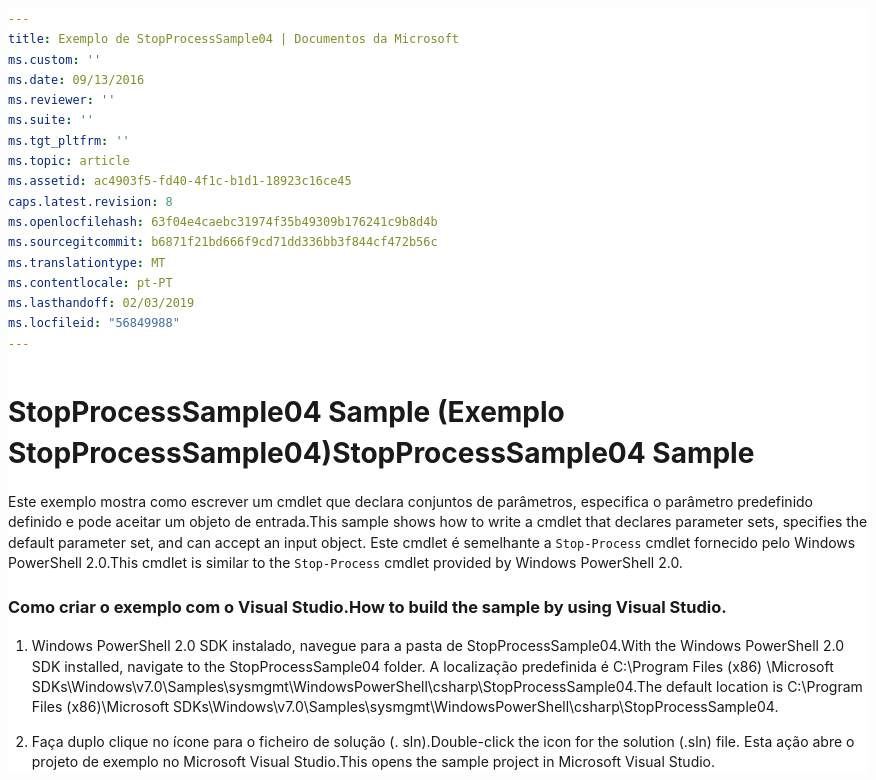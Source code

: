 ```yaml
---
title: Exemplo de StopProcessSample04 | Documentos da Microsoft
ms.custom: ''
ms.date: 09/13/2016
ms.reviewer: ''
ms.suite: ''
ms.tgt_pltfrm: ''
ms.topic: article
ms.assetid: ac4903f5-fd40-4f1c-b1d1-18923c16ce45
caps.latest.revision: 8
ms.openlocfilehash: 63f04e4caebc31974f35b49309b176241c9b8d4b
ms.sourcegitcommit: b6871f21bd666f9cd71dd336bb3f844cf472b56c
ms.translationtype: MT
ms.contentlocale: pt-PT
ms.lasthandoff: 02/03/2019
ms.locfileid: "56849988"
---
```

# <a name="stopprocesssample04-sample"></a><span data-ttu-id="b5f0b-102">StopProcessSample04 Sample (Exemplo StopProcessSample04)</span><span class="sxs-lookup"><span data-stu-id="b5f0b-102">StopProcessSample04 Sample</span></span>

<span data-ttu-id="b5f0b-103">Este exemplo mostra como escrever um cmdlet que declara conjuntos de parâmetros, especifica o parâmetro predefinido definido e pode aceitar um objeto de entrada.</span><span class="sxs-lookup"><span data-stu-id="b5f0b-103">This sample shows how to write a cmdlet that declares parameter sets, specifies the default parameter set, and can accept an input object.</span></span> <span data-ttu-id="b5f0b-104">Este cmdlet é semelhante a `Stop-Process` cmdlet fornecido pelo Windows PowerShell 2.0.</span><span class="sxs-lookup"><span data-stu-id="b5f0b-104">This cmdlet is similar to the `Stop-Process` cmdlet provided by Windows PowerShell 2.0.</span></span>

### <a name="how-to-build-the-sample-by-using-visual-studio"></a><span data-ttu-id="b5f0b-105">Como criar o exemplo com o Visual Studio.</span><span class="sxs-lookup"><span data-stu-id="b5f0b-105">How to build the sample by using Visual Studio.</span></span>

1. <span data-ttu-id="b5f0b-106">Windows PowerShell 2.0 SDK instalado, navegue para a pasta de StopProcessSample04.</span><span class="sxs-lookup"><span data-stu-id="b5f0b-106">With the Windows PowerShell 2.0 SDK installed, navigate to the StopProcessSample04 folder.</span></span> <span data-ttu-id="b5f0b-107">A localização predefinida é C:\Program Files (x86) \Microsoft SDKs\Windows\v7.0\Samples\sysmgmt\WindowsPowerShell\csharp\StopProcessSample04.</span><span class="sxs-lookup"><span data-stu-id="b5f0b-107">The default location is C:\Program Files (x86)\Microsoft SDKs\Windows\v7.0\Samples\sysmgmt\WindowsPowerShell\csharp\StopProcessSample04.</span></span>

2. <span data-ttu-id="b5f0b-108">Faça duplo clique no ícone para o ficheiro de solução (. sln).</span><span class="sxs-lookup"><span data-stu-id="b5f0b-108">Double-click the icon for the solution (.sln) file.</span></span> <span data-ttu-id="b5f0b-109">Esta ação abre o projeto de exemplo no Microsoft Visual Studio.</span><span class="sxs-lookup"><span data-stu-id="b5f0b-109">This opens the sample project in Microsoft Visual Studio.</span></span>

